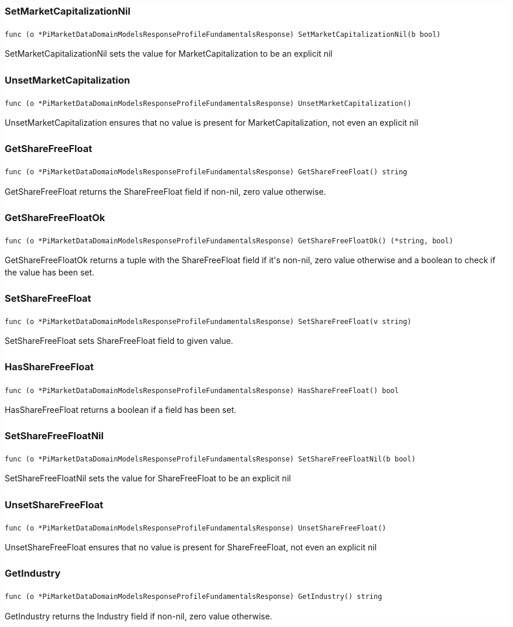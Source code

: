 ### SetMarketCapitalizationNil

`func (o *PiMarketDataDomainModelsResponseProfileFundamentalsResponse) SetMarketCapitalizationNil(b bool)`

 SetMarketCapitalizationNil sets the value for MarketCapitalization to be an explicit nil

### UnsetMarketCapitalization
`func (o *PiMarketDataDomainModelsResponseProfileFundamentalsResponse) UnsetMarketCapitalization()`

UnsetMarketCapitalization ensures that no value is present for MarketCapitalization, not even an explicit nil
### GetShareFreeFloat

`func (o *PiMarketDataDomainModelsResponseProfileFundamentalsResponse) GetShareFreeFloat() string`

GetShareFreeFloat returns the ShareFreeFloat field if non-nil, zero value otherwise.

### GetShareFreeFloatOk

`func (o *PiMarketDataDomainModelsResponseProfileFundamentalsResponse) GetShareFreeFloatOk() (*string, bool)`

GetShareFreeFloatOk returns a tuple with the ShareFreeFloat field if it's non-nil, zero value otherwise
and a boolean to check if the value has been set.

### SetShareFreeFloat

`func (o *PiMarketDataDomainModelsResponseProfileFundamentalsResponse) SetShareFreeFloat(v string)`

SetShareFreeFloat sets ShareFreeFloat field to given value.

### HasShareFreeFloat

`func (o *PiMarketDataDomainModelsResponseProfileFundamentalsResponse) HasShareFreeFloat() bool`

HasShareFreeFloat returns a boolean if a field has been set.

### SetShareFreeFloatNil

`func (o *PiMarketDataDomainModelsResponseProfileFundamentalsResponse) SetShareFreeFloatNil(b bool)`

 SetShareFreeFloatNil sets the value for ShareFreeFloat to be an explicit nil

### UnsetShareFreeFloat
`func (o *PiMarketDataDomainModelsResponseProfileFundamentalsResponse) UnsetShareFreeFloat()`

UnsetShareFreeFloat ensures that no value is present for ShareFreeFloat, not even an explicit nil
### GetIndustry

`func (o *PiMarketDataDomainModelsResponseProfileFundamentalsResponse) GetIndustry() string`

GetIndustry returns the Industry field if non-nil, zero value otherwise.
